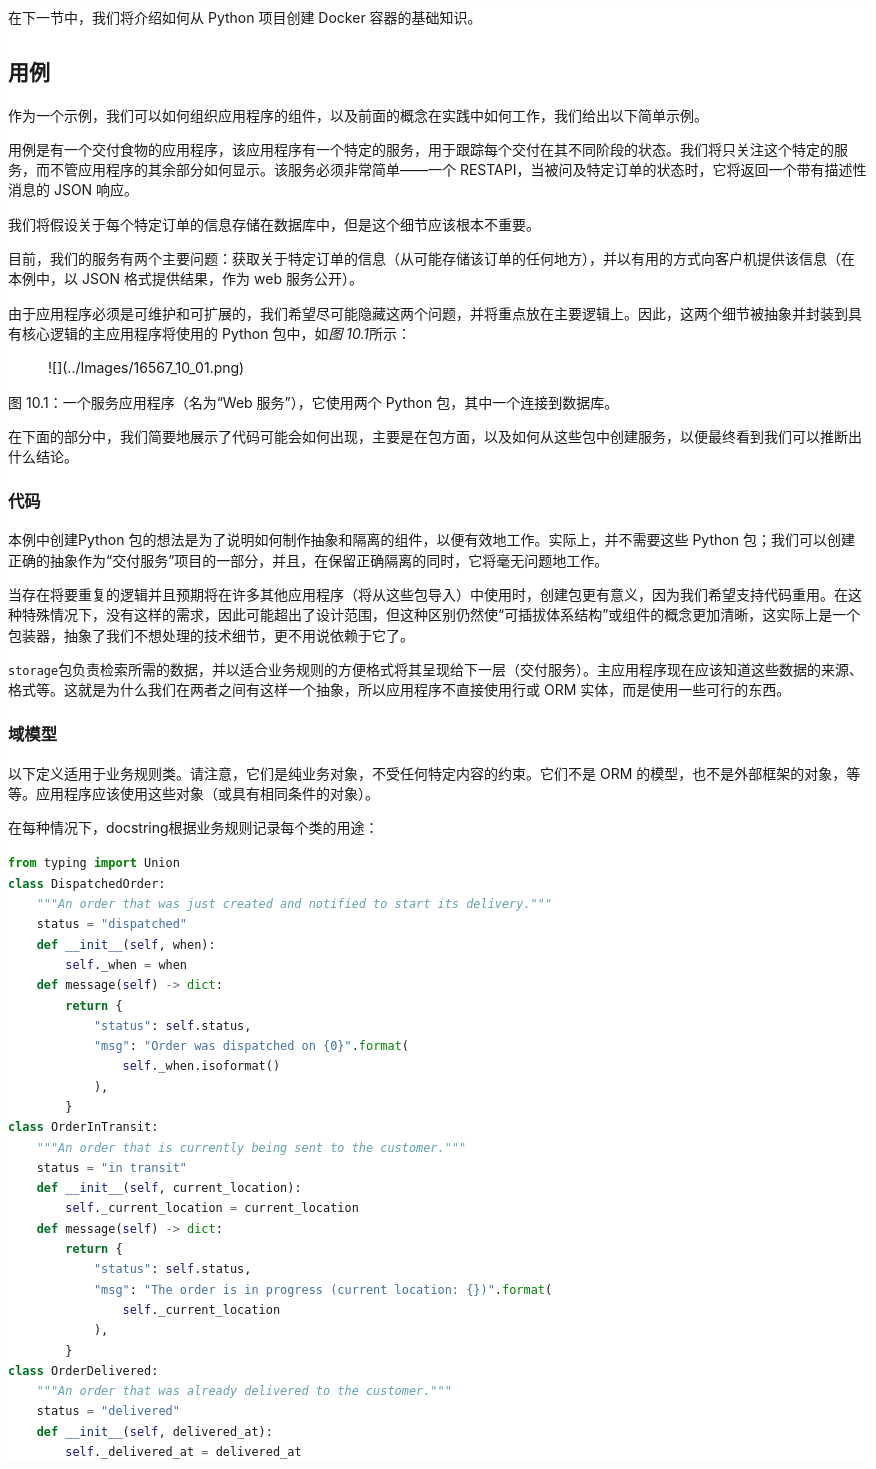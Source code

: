 在下一节中，我们将介绍如何从 Python 项目创建 Docker 容器的基础知识。

## 用例

作为一个示例，我们可以如何组织应用程序的组件，以及前面的概念在实践中如何工作，我们给出以下简单示例。

用例是有一个交付食物的应用程序，该应用程序有一个特定的服务，用于跟踪每个交付在其不同阶段的状态。我们将只关注这个特定的服务，而不管应用程序的其余部分如何显示。该服务必须非常简单——一个 RESTAPI，当被问及特定订单的状态时，它将返回一个带有描述性消息的 JSON 响应。

我们将假设关于每个特定订单的信息存储在数据库中，但是这个细节应该根本不重要。

目前，我们的服务有两个主要问题：获取关于特定订单的信息（从可能存储该订单的任何地方），并以有用的方式向客户机提供该信息（在本例中，以 JSON 格式提供结果，作为 web 服务公开）。

由于应用程序必须是可维护和可扩展的，我们希望尽可能隐藏这两个问题，并将重点放在主要逻辑上。因此，这两个细节被抽象并封装到具有核心逻辑的主应用程序将使用的 Python 包中，如*图 10.1*所示：

<figure class="mediaobject">![](../Images/16567_10_01.png)</figure>

图 10.1：一个服务应用程序（名为“Web 服务”），它使用两个 Python 包，其中一个连接到数据库。

在下面的部分中，我们简要地展示了代码可能会如何出现，主要是在包方面，以及如何从这些包中创建服务，以便最终看到我们可以推断出什么结论。

### 代码

本例中创建Python 包的想法是为了说明如何制作抽象和隔离的组件，以便有效地工作。实际上，并不需要这些 Python 包；我们可以创建正确的抽象作为“交付服务”项目的一部分，并且，在保留正确隔离的同时，它将毫无问题地工作。

当存在将要重复的逻辑并且预期将在许多其他应用程序（将从这些包导入）中使用时，创建包更有意义，因为我们希望支持代码重用。在这种特殊情况下，没有这样的需求，因此可能超出了设计范围，但这种区别仍然使“可插拔体系结构”或组件的概念更加清晰，这实际上是一个包装器，抽象了我们不想处理的技术细节，更不用说依赖于它了。

`storage`包负责检索所需的数据，并以适合业务规则的方便格式将其呈现给下一层（交付服务）。主应用程序现在应该知道这些数据的来源、格式等。这就是为什么我们在两者之间有这样一个抽象，所以应用程序不直接使用行或 ORM 实体，而是使用一些可行的东西。

### 域模型

以下定义适用于业务规则类。请注意，它们是纯业务对象，不受任何特定内容的约束。它们不是 ORM 的模型，也不是外部框架的对象，等等。应用程序应该使用这些对象（或具有相同条件的对象）。

在每种情况下，docstring根据业务规则记录每个类的用途：

```py
from typing import Union
class DispatchedOrder:
    """An order that was just created and notified to start its delivery."""
    status = "dispatched"
    def __init__(self, when):
        self._when = when
    def message(self) -> dict:
        return {
            "status": self.status,
            "msg": "Order was dispatched on {0}".format(
                self._when.isoformat()
            ),
        }
class OrderInTransit:
    """An order that is currently being sent to the customer."""
    status = "in transit"
    def __init__(self, current_location):
        self._current_location = current_location
    def message(self) -> dict:
        return {
            "status": self.status,
            "msg": "The order is in progress (current location: {})".format(
                self._current_location
            ),
        }
class OrderDelivered:
    """An order that was already delivered to the customer."""
    status = "delivered"
    def __init__(self, delivered_at):
        self._delivered_at = delivered_at
```